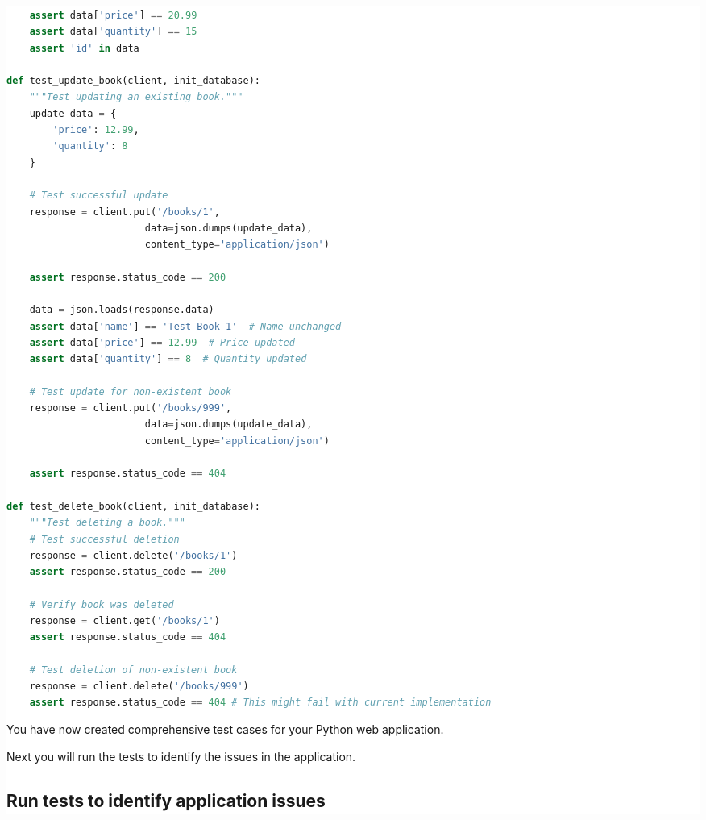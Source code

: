    ```python
       assert data['price'] == 20.99
       assert data['quantity'] == 15
       assert 'id' in data

   def test_update_book(client, init_database):
       """Test updating an existing book."""
       update_data = {
           'price': 12.99,
           'quantity': 8
       }

       # Test successful update
       response = client.put('/books/1',
                           data=json.dumps(update_data),
                           content_type='application/json')

       assert response.status_code == 200

       data = json.loads(response.data)
       assert data['name'] == 'Test Book 1'  # Name unchanged
       assert data['price'] == 12.99  # Price updated
       assert data['quantity'] == 8  # Quantity updated

       # Test update for non-existent book
       response = client.put('/books/999',
                           data=json.dumps(update_data),
                           content_type='application/json')

       assert response.status_code == 404

   def test_delete_book(client, init_database):
       """Test deleting a book."""
       # Test successful deletion
       response = client.delete('/books/1')
       assert response.status_code == 200

       # Verify book was deleted
       response = client.get('/books/1')
       assert response.status_code == 404

       # Test deletion of non-existent book
       response = client.delete('/books/999')
       assert response.status_code == 404 # This might fail with current implementation
   ```

You have now created comprehensive test cases for your Python web application.

Next you will run the tests to identify the issues in the application.

## Run tests to identify application issues
